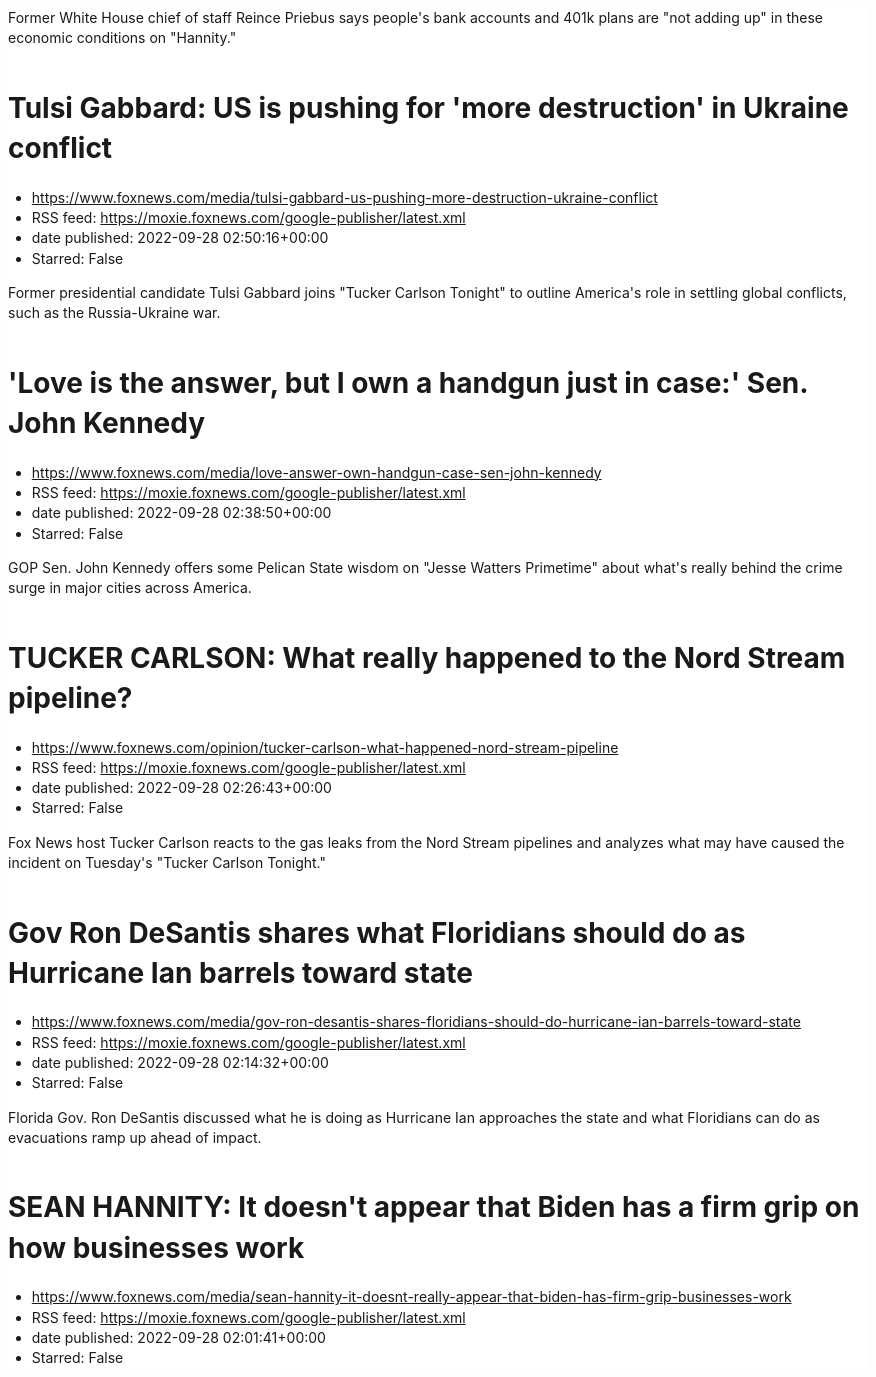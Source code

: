 Former White House chief of staff Reince Priebus says people's bank accounts and 401k plans are "not adding up" in these economic conditions on "Hannity."

# Tulsi Gabbard: US is pushing for 'more destruction' in Ukraine conflict
 - https://www.foxnews.com/media/tulsi-gabbard-us-pushing-more-destruction-ukraine-conflict
 - RSS feed: https://moxie.foxnews.com/google-publisher/latest.xml
 - date published: 2022-09-28 02:50:16+00:00
 - Starred: False

Former presidential candidate Tulsi Gabbard joins "Tucker Carlson Tonight" to outline America's role in settling global conflicts, such as the Russia-Ukraine war.

# 'Love is the answer, but I own a handgun just in case:' Sen. John Kennedy
 - https://www.foxnews.com/media/love-answer-own-handgun-case-sen-john-kennedy
 - RSS feed: https://moxie.foxnews.com/google-publisher/latest.xml
 - date published: 2022-09-28 02:38:50+00:00
 - Starred: False

GOP Sen. John Kennedy offers some Pelican State wisdom on "Jesse Watters Primetime" about what's really behind the crime surge in major cities across America.

# TUCKER CARLSON: What really happened to the Nord Stream pipeline?
 - https://www.foxnews.com/opinion/tucker-carlson-what-happened-nord-stream-pipeline
 - RSS feed: https://moxie.foxnews.com/google-publisher/latest.xml
 - date published: 2022-09-28 02:26:43+00:00
 - Starred: False

Fox News host Tucker Carlson reacts to the gas leaks from the Nord Stream pipelines and analyzes what may have caused the incident on Tuesday's "Tucker Carlson Tonight."

# Gov Ron DeSantis shares what Floridians should do as Hurricane Ian barrels toward state
 - https://www.foxnews.com/media/gov-ron-desantis-shares-floridians-should-do-hurricane-ian-barrels-toward-state
 - RSS feed: https://moxie.foxnews.com/google-publisher/latest.xml
 - date published: 2022-09-28 02:14:32+00:00
 - Starred: False

Florida Gov. Ron DeSantis discussed what he is doing as Hurricane Ian approaches the state and what Floridians can do as evacuations ramp up ahead of impact.

# SEAN HANNITY: It doesn't appear that Biden has a firm grip on how businesses work
 - https://www.foxnews.com/media/sean-hannity-it-doesnt-really-appear-that-biden-has-firm-grip-businesses-work
 - RSS feed: https://moxie.foxnews.com/google-publisher/latest.xml
 - date published: 2022-09-28 02:01:41+00:00
 - Starred: False
